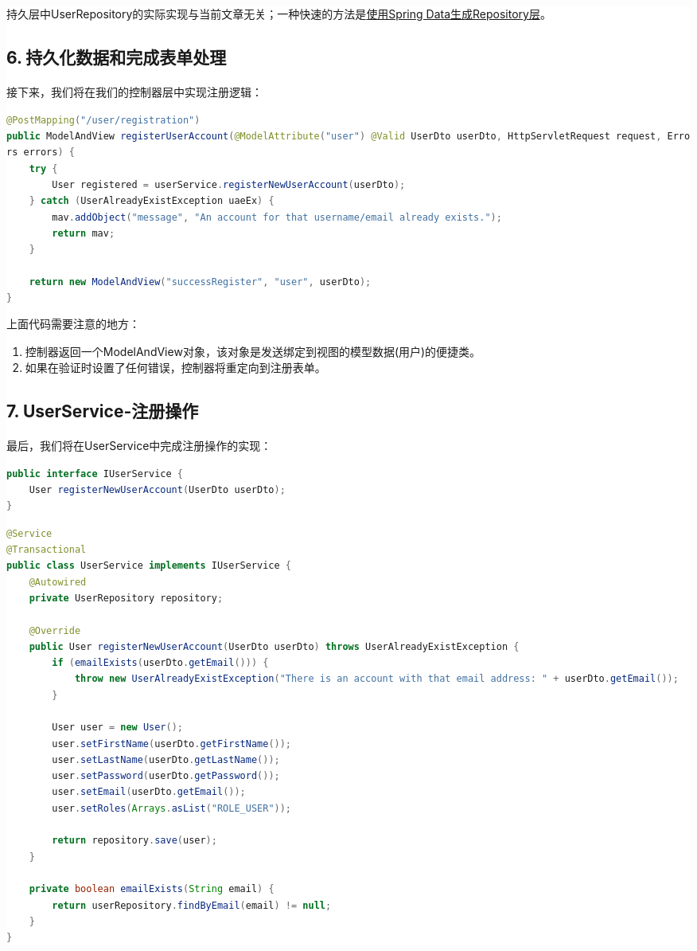 持久层中UserRepository的实际实现与当前文章无关；一种快速的方法是[使用Spring Data生成Repository层](https://www.baeldung.com/the-persistence-layer-with-spring-data-jpa)。

## 6. 持久化数据和完成表单处理

接下来，我们将在我们的控制器层中实现注册逻辑：

```java
@PostMapping("/user/registration")
public ModelAndView registerUserAccount(@ModelAttribute("user") @Valid UserDto userDto, HttpServletRequest request, Errors errors) {
    try {
        User registered = userService.registerNewUserAccount(userDto);
    } catch (UserAlreadyExistException uaeEx) {
        mav.addObject("message", "An account for that username/email already exists.");
        return mav;
    }

    return new ModelAndView("successRegister", "user", userDto);
}
```

上面代码需要注意的地方：

1.  控制器返回一个ModelAndView对象，该对象是发送绑定到视图的模型数据(用户)的便捷类。
2.  如果在验证时设置了任何错误，控制器将重定向到注册表单。

## 7. UserService-注册操作

最后，我们将在UserService中完成注册操作的实现：

```java
public interface IUserService {
    User registerNewUserAccount(UserDto userDto);
}
```

```java
@Service
@Transactional
public class UserService implements IUserService {
    @Autowired
    private UserRepository repository;

    @Override
    public User registerNewUserAccount(UserDto userDto) throws UserAlreadyExistException {
        if (emailExists(userDto.getEmail())) {
            throw new UserAlreadyExistException("There is an account with that email address: " + userDto.getEmail());
        }

        User user = new User();
        user.setFirstName(userDto.getFirstName());
        user.setLastName(userDto.getLastName());
        user.setPassword(userDto.getPassword());
        user.setEmail(userDto.getEmail());
        user.setRoles(Arrays.asList("ROLE_USER"));

        return repository.save(user);
    }

    private boolean emailExists(String email) {
        return userRepository.findByEmail(email) != null;
    }
}
```
